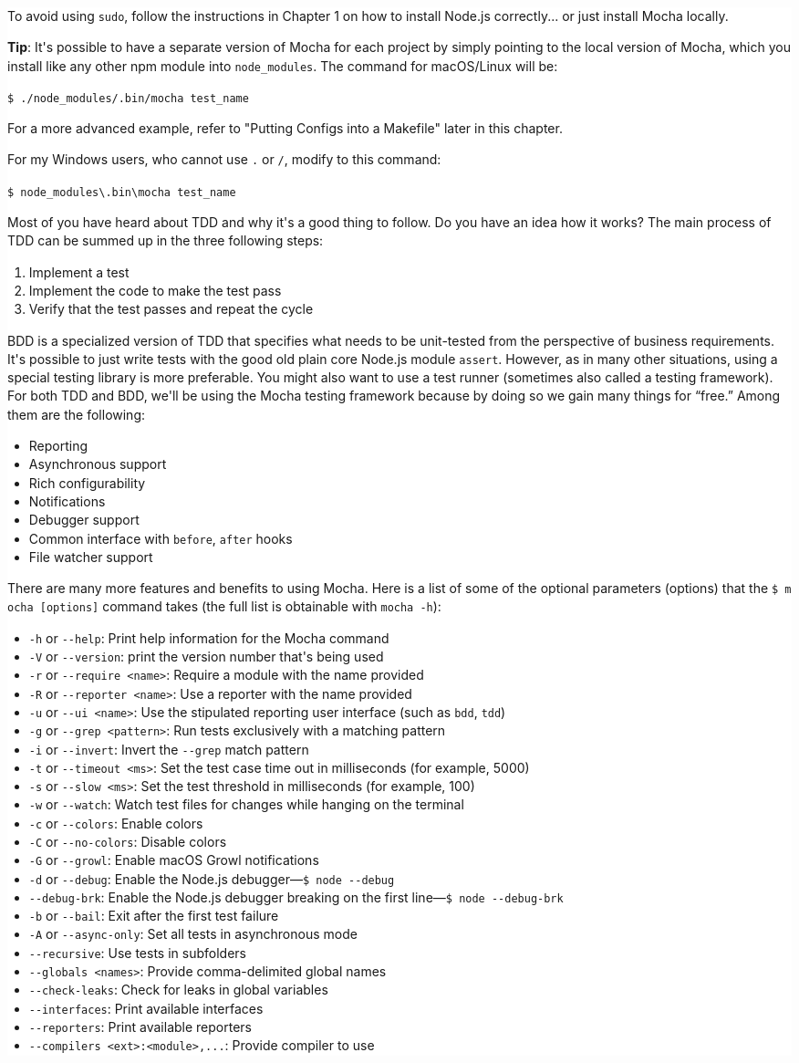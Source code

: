 To avoid using `sudo`, follow the instructions in Chapter 1 on how to install Node.js correctly... or just install Mocha locally. 

**Tip**: It&#39;s possible to have a separate version of Mocha for each project by simply pointing to the local version of Mocha, which you install like any other npm module into `node_modules`. The command for macOS/Linux will be:

```
$ ./node_modules/.bin/mocha test_name
```

For a more advanced  example, refer to "Putting Configs into a Makefile" later in this chapter. 

For my Windows users, who cannot use `.` or `/`, modify to this command:

```
$ node_modules\.bin\mocha test_name
```

Most of you have heard about TDD and why it&#39;s a good thing to follow. Do you have an idea how it works? The main process of TDD can be summed up in the three following steps:

1. Implement a test
2. Implement the code to make the test pass
3. Verify that the test passes and repeat the cycle

BDD is a specialized version of TDD that specifies what needs to be unit-tested from the perspective of business requirements. It&#39;s possible to just write tests with the good old plain core Node.js module `assert`. However, as in many other situations, using a special testing library is more preferable. You might also want to use a test runner (sometimes also called a testing framework). For both TDD and BDD, we&#39;ll be using the Mocha testing framework because by doing so we gain many things for “free.” Among them are the following:

- Reporting
- Asynchronous support
- Rich configurability
- Notifications
- Debugger support
- Common interface with `before`, `after` hooks
- File watcher support

There are many more features and benefits to using Mocha. Here is a list of some of the  optional parameters (options) that the `$ mocha [options]` command takes (the full list is obtainable with `mocha -h`):

- `-h` or `--help`: Print help information for the Mocha command
- `-V` or `--version`: print the version number that's being used
- `-r` or `--require <name>`: Require a module with the name provided
- `-R` or `--reporter <name>`: Use a reporter with the name provided
- `-u` or `--ui <name>`: Use the stipulated reporting user interface (such as `bdd`, `tdd`)
- `-g` or `--grep <pattern>`: Run tests exclusively with a matching pattern
- `-i` or `--invert`: Invert the `--grep` match pattern
- `-t` or `--timeout <ms>`: Set the test case time out in milliseconds (for example, 5000)
- `-s` or `--slow <ms>`: Set the test threshold in milliseconds (for example, 100)
- `-w` or `--watch`: Watch test files for changes while hanging on the terminal
- `-c` or `--colors`: Enable colors
- `-C` or `--no-colors`: Disable colors
- `-G` or `--growl`: Enable macOS Growl notifications
- `-d` or `--debug`: Enable the Node.js debugger—`$ node --debug`
- `--debug-brk`: Enable the Node.js debugger breaking on the first line—`$ node --debug-brk`
- `-b` or `--bail`: Exit after the first test failure
- `-A` or `--async-only`: Set all tests in asynchronous mode
- `--recursive`: Use tests in subfolders
- `--globals <names>`: Provide comma-delimited global names
- `--check-leaks`: Check for leaks in global variables
- `--interfaces`: Print available interfaces
- `--reporters`: Print available reporters
- `--compilers <ext>:<module>,...`: Provide compiler to use
